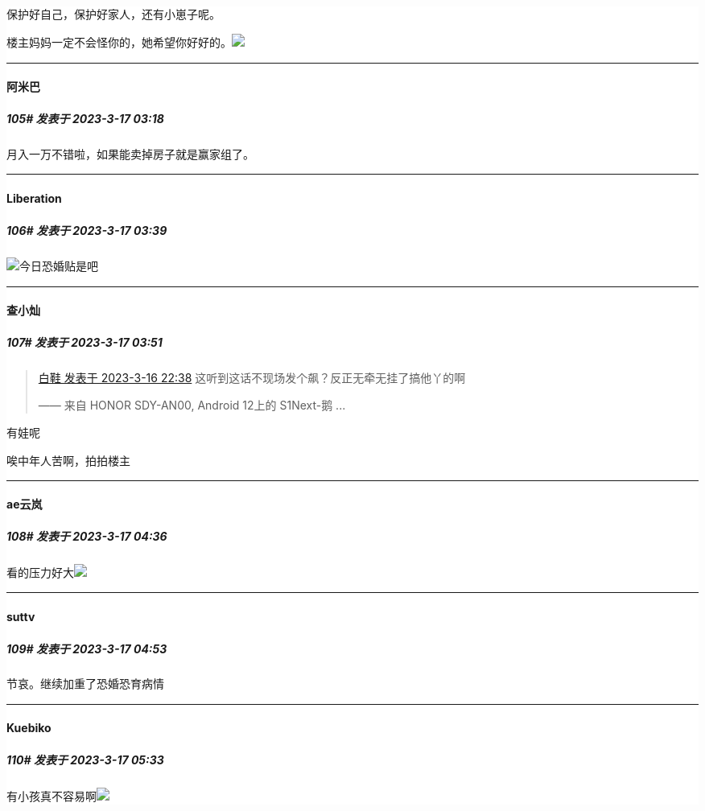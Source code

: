 保护好自己，保护好家人，还有小崽子呢。

楼主妈妈一定不会怪你的，她希望你好好的。<img src="https://static.saraba1st.com/image/smiley/face2017/138.png" referrerpolicy="no-referrer">

*****

####  阿米巴  
##### 105#       发表于 2023-3-17 03:18

月入一万不错啦，如果能卖掉房子就是赢家组了。

*****

####  Liberation  
##### 106#       发表于 2023-3-17 03:39

<img src="https://static.saraba1st.com/image/smiley/face2017/065.png" referrerpolicy="no-referrer">今日恐婚贴是吧

*****

####  查小灿  
##### 107#       发表于 2023-3-17 03:51

<blockquote><a href="httphttps://bbs.saraba1st.com/2b/forum.php?mod=redirect&amp;goto=findpost&amp;pid=60114873&amp;ptid=2124412" target="_blank">白鞋 发表于 2023-3-16 22:38</a>
这听到这话不现场发个飙？反正无牵无挂了搞他丫的啊

—— 来自 HONOR SDY-AN00, Android 12上的 S1Next-鹅 ...</blockquote>
有娃呢

唉中年人苦啊，拍拍楼主

*****

####  ae云岚  
##### 108#       发表于 2023-3-17 04:36

看的压力好大<img src="https://static.saraba1st.com/image/smiley/face2017/001.png" referrerpolicy="no-referrer">

*****

####  suttv  
##### 109#       发表于 2023-3-17 04:53

节哀。继续加重了恐婚恐育病情

*****

####  Kuebiko  
##### 110#       发表于 2023-3-17 05:33

有小孩真不容易啊<img src="https://static.saraba1st.com/image/smiley/face2017/135.png" referrerpolicy="no-referrer">
